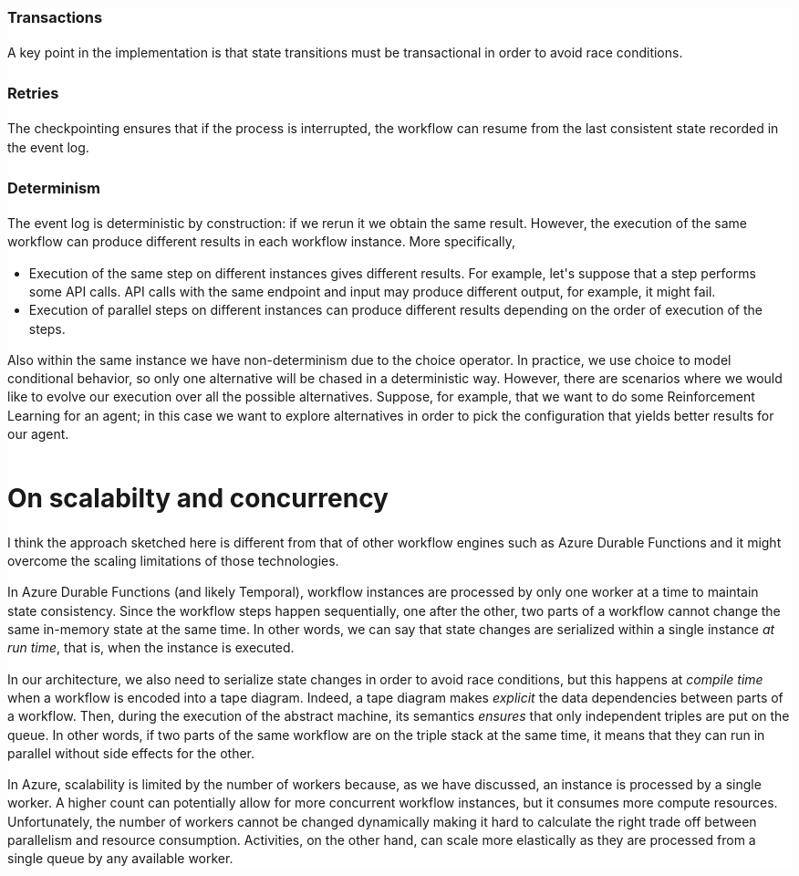 ### Transactions

A key point in the implementation is that state transitions must be transactional in order to avoid race conditions.

### Retries

The checkpointing ensures that if the process is interrupted, the workflow can resume from the last consistent state recorded in the event log.

### Determinism

The event log is deterministic by construction: if we rerun it we obtain the same result. However, the execution of the same workflow can produce different results in each workflow instance. More specifically,

- Execution of the same step on different instances gives different results. For example, let's suppose that a step performs some API calls. API calls with the same endpoint and input may produce different output, for example, it might fail.
- Execution of parallel steps on different instances can produce different results depending on the order of execution of the steps.

Also within the same instance we have non-determinism due to the choice operator. In practice, we use choice to model conditional behavior, so only one alternative will be chased in a deterministic way. However, there are scenarios where we would like to evolve our execution over all the possible alternatives. Suppose, for example, that we want to do some Reinforcement Learning for an agent; in this case we want to explore alternatives in order to pick the configuration that yields better results for our agent.

# On scalabilty and concurrency

I think the approach sketched here is different from that of other workflow engines such as Azure Durable Functions and it might overcome the scaling limitations of those technologies.

In Azure Durable Functions (and likely Temporal), workflow instances are processed by only one worker at a time to maintain state consistency. Since the workflow steps happen sequentially, one after the other, two parts of a workflow cannot change the same in-memory state at the same time. In other words, we can say that state changes are serialized within a single instance _at run time_, that is, when the instance is executed.

In our architecture, we also need to serialize state changes in order to avoid race conditions, but this happens at _compile time_ when a workflow is encoded into a tape diagram. Indeed, a tape diagram makes _explicit_ the data dependencies between parts of a workflow. Then, during the execution of the abstract machine, its semantics _ensures_ that only independent triples are put on the queue. In other words, if two parts of the same workflow are on the triple stack at the same time, it means that they can run in parallel without side effects for the other.

In Azure, scalability is limited by the number of workers because, as we have discussed, an instance is processed by a single worker. A higher count can potentially allow for more concurrent workflow instances, but it consumes more compute resources. Unfortunately, the number of workers cannot be changed dynamically making it hard to calculate the right trade off between parallelism and resource consumption. Activities, on the other hand, can scale more elastically as they are processed from a single queue by any available worker.
